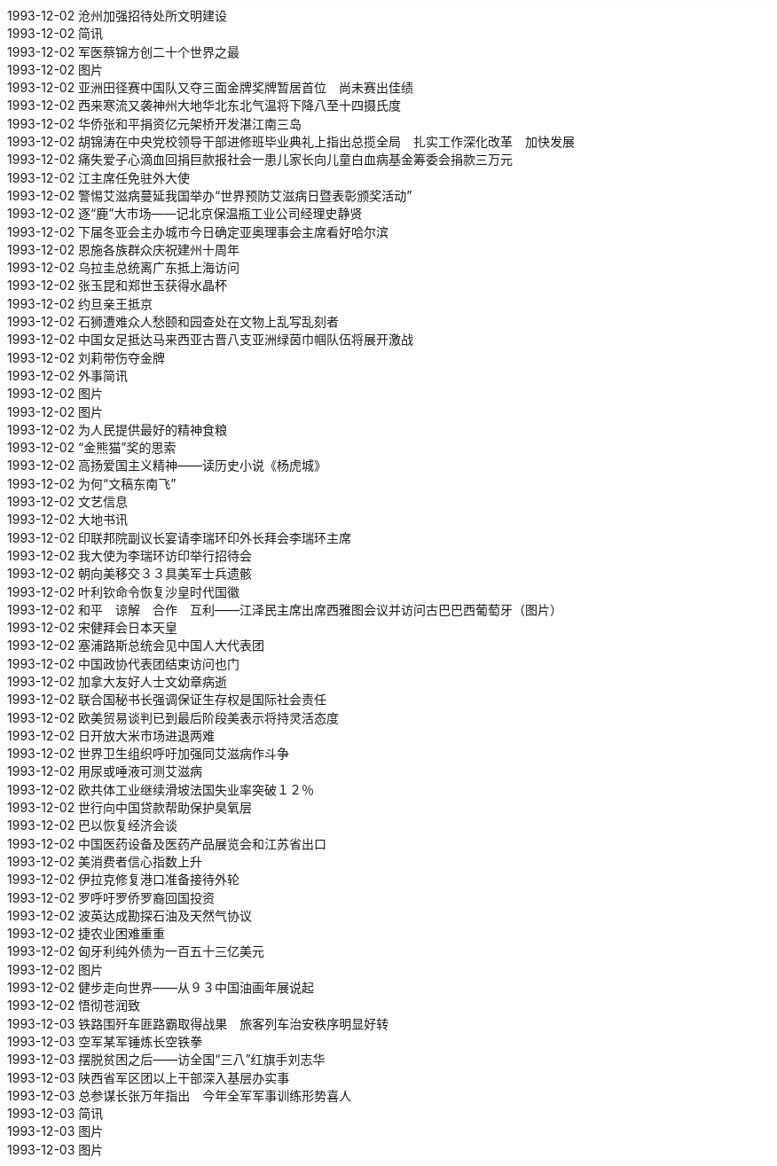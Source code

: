 1993-12-02 沧州加强招待处所文明建设  
1993-12-02 简讯  
1993-12-02 军医蔡锦方创二十个世界之最  
1993-12-02 图片  
1993-12-02 亚洲田径赛中国队又夺三面金牌奖牌暂居首位　尚未赛出佳绩  
1993-12-02 西来寒流又袭神州大地华北东北气温将下降八至十四摄氏度  
1993-12-02 华侨张和平捐资亿元架桥开发湛江南三岛  
1993-12-02 胡锦涛在中央党校领导干部进修班毕业典礼上指出总揽全局　扎实工作深化改革　加快发展  
1993-12-02 痛失爱子心滴血回捐巨款报社会一患儿家长向儿童白血病基金筹委会捐款三万元  
1993-12-02 江主席任免驻外大使  
1993-12-02 警惕艾滋病蔓延我国举办“世界预防艾滋病日暨表彰颁奖活动”  
1993-12-02 逐“鹿”大市场——记北京保温瓶工业公司经理史静贤  
1993-12-02 下届冬亚会主办城市今日确定亚奥理事会主席看好哈尔滨  
1993-12-02 恩施各族群众庆祝建州十周年  
1993-12-02 乌拉圭总统离广东抵上海访问  
1993-12-02 张玉昆和郑世玉获得水晶杯  
1993-12-02 约旦亲王抵京  
1993-12-02 石狮遭难众人愁颐和园查处在文物上乱写乱刻者  
1993-12-02 中国女足抵达马来西亚古晋八支亚洲绿茵巾帼队伍将展开激战  
1993-12-02 刘莉带伤夺金牌  
1993-12-02 外事简讯  
1993-12-02 图片  
1993-12-02 图片  
1993-12-02 为人民提供最好的精神食粮  
1993-12-02 “金熊猫”奖的思索  
1993-12-02 高扬爱国主义精神——读历史小说《杨虎城》  
1993-12-02 为何“文稿东南飞”  
1993-12-02 文艺信息  
1993-12-02 大地书讯  
1993-12-02 印联邦院副议长宴请李瑞环印外长拜会李瑞环主席  
1993-12-02 我大使为李瑞环访印举行招待会  
1993-12-02 朝向美移交３３具美军士兵遗骸  
1993-12-02 叶利钦命令恢复沙皇时代国徽  
1993-12-02 和平　谅解　合作　互利——江泽民主席出席西雅图会议并访问古巴巴西葡萄牙（图片）  
1993-12-02 宋健拜会日本天皇  
1993-12-02 塞浦路斯总统会见中国人大代表团  
1993-12-02 中国政协代表团结束访问也门  
1993-12-02 加拿大友好人士文幼章病逝  
1993-12-02 联合国秘书长强调保证生存权是国际社会责任  
1993-12-02 欧美贸易谈判已到最后阶段美表示将持灵活态度  
1993-12-02 日开放大米市场进退两难  
1993-12-02 世界卫生组织呼吁加强同艾滋病作斗争  
1993-12-02 用尿或唾液可测艾滋病  
1993-12-02 欧共体工业继续滑坡法国失业率突破１２％  
1993-12-02 世行向中国贷款帮助保护臭氧层  
1993-12-02 巴以恢复经济会谈  
1993-12-02 中国医药设备及医药产品展览会和江苏省出口  
1993-12-02 美消费者信心指数上升  
1993-12-02 伊拉克修复港口准备接待外轮  
1993-12-02 罗呼吁罗侨罗裔回国投资  
1993-12-02 波英达成勘探石油及天然气协议  
1993-12-02 捷农业困难重重  
1993-12-02 匈牙利纯外债为一百五十三亿美元  
1993-12-02 图片  
1993-12-02 健步走向世界——从９３中国油画年展说起  
1993-12-02 悟彻苍润致  
1993-12-03 铁路围歼车匪路霸取得战果　旅客列车治安秩序明显好转  
1993-12-03 空军某军锤炼长空铁拳  
1993-12-03 摆脱贫困之后——访全国“三八”红旗手刘志华  
1993-12-03 陕西省军区团以上干部深入基层办实事  
1993-12-03 总参谋长张万年指出　今年全军军事训练形势喜人  
1993-12-03 简讯  
1993-12-03 图片  
1993-12-03 图片  